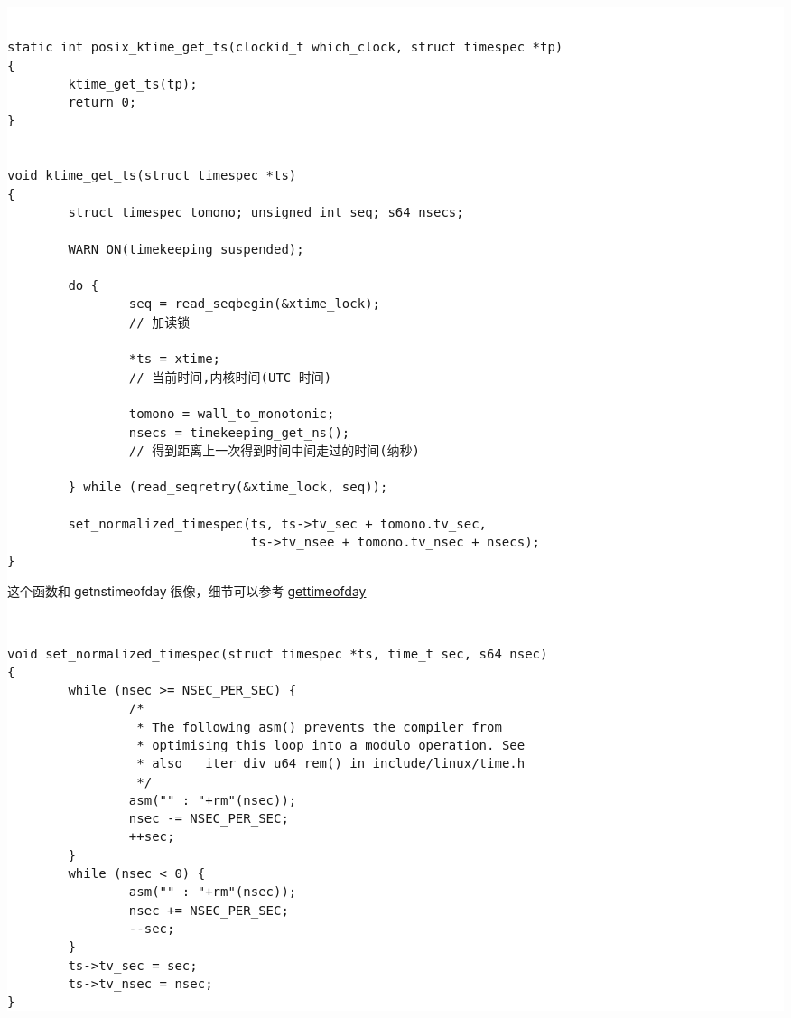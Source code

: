 </pre>

&nbsp;

<pre class="brush: cpp; title: ; notranslate" title="">static int posix_ktime_get_ts(clockid_t which_clock, struct timespec *tp)
{
        ktime_get_ts(tp);
        return 0;
}


void ktime_get_ts(struct timespec *ts)
{
        struct timespec tomono; unsigned int seq; s64 nsecs;

        WARN_ON(timekeeping_suspended);

        do {
                seq = read_seqbegin(&xtime_lock);
                // 加读锁

                *ts = xtime;
                // 当前时间,内核时间(UTC 时间)

                tomono = wall_to_monotonic;
                nsecs = timekeeping_get_ns();
                // 得到距离上一次得到时间中间走过的时间(纳秒)

        } while (read_seqretry(&xtime_lock, seq));

        set_normalized_timespec(ts, ts-&gt;tv_sec + tomono.tv_sec,
                                ts-&gt;tv_nsee + tomono.tv_nsec + nsecs);
}
</pre>

这个函数和 getnstimeofday 很像，细节可以参考 [gettimeofday](http://www.bluezd.info/archives/gettimeofday) 

&nbsp;

<pre class="brush: cpp; title: ; notranslate" title="">void set_normalized_timespec(struct timespec *ts, time_t sec, s64 nsec)
{      
        while (nsec &gt;= NSEC_PER_SEC) {
                /*
                 * The following asm() prevents the compiler from
                 * optimising this loop into a modulo operation. See
                 * also __iter_div_u64_rem() in include/linux/time.h
                 */
                asm("" : "+rm"(nsec));
                nsec -= NSEC_PER_SEC;
                ++sec;
        }
        while (nsec &lt; 0) {
                asm("" : "+rm"(nsec));
                nsec += NSEC_PER_SEC;
                --sec;
        }
        ts-&gt;tv_sec = sec;
        ts-&gt;tv_nsec = nsec;
}
</pre>

